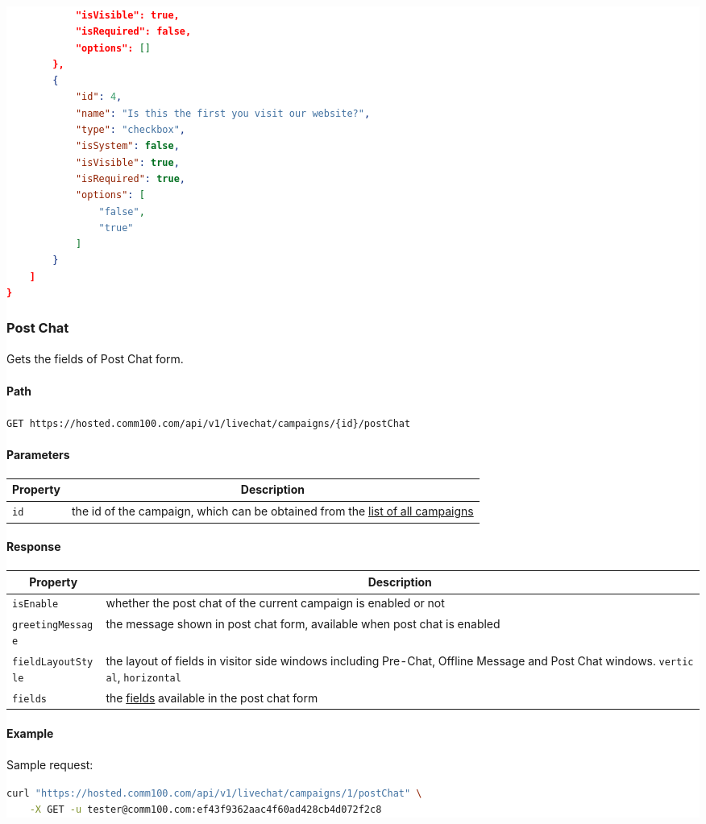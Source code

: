 ```json
            "isVisible": true,
            "isRequired": false,
            "options": []
        },
        {
            "id": 4,
            "name": "Is this the first you visit our website?",
            "type": "checkbox",
            "isSystem": false,
            "isVisible": true,
            "isRequired": true,
            "options": [
                "false",
                "true"
            ]
        }
    ]
}
```

### Post Chat
Gets the fields of Post Chat form.

#### Path
```bash
GET https://hosted.comm100.com/api/v1/livechat/campaigns/{id}/postChat
```

#### Parameters
| Property | Description
| --- | ---
| `id` | the id of the campaign, which can be obtained from the [list of all campaigns](#get-list-of-campaigns)

#### Response
| Property | Description
| --- | ---
| `isEnable` | whether the post chat of the current campaign is enabled or not
| `greetingMessage` | the message shown in post chat form, available when post chat is enabled
| `fieldLayoutStyle` | the layout of fields in visitor side windows including Pre-Chat, Offline Message and Post Chat windows. `vertical`, `horizontal`
| `fields` | the [fields](#field-structure) available in the post chat form

#### Example
Sample request:
```bash
curl "https://hosted.comm100.com/api/v1/livechat/campaigns/1/postChat" \
    -X GET -u tester@comm100.com:ef43f9362aac4f60ad428cb4d072f2c8
```
